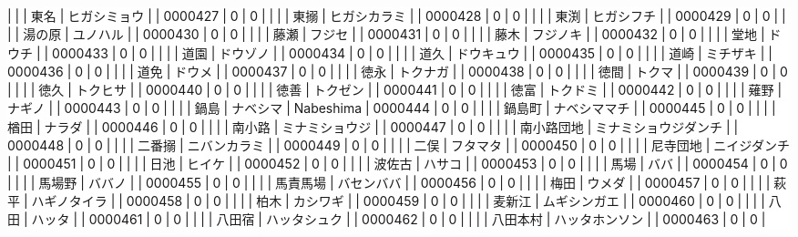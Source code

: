|  |  | 東名 | ヒガシミョウ |  | 0000427 | 0 | 0 |
|  |  | 東搦 | ヒガシカラミ |  | 0000428 | 0 | 0 |
|  |  | 東渕 | ヒガシフチ |  | 0000429 | 0 | 0 |
|  |  | 湯の原 | ユノハル |  | 0000430 | 0 | 0 |
|  |  | 藤瀬 | フジセ |  | 0000431 | 0 | 0 |
|  |  | 藤木 | フジノキ |  | 0000432 | 0 | 0 |
|  |  | 堂地 | ドウチ |  | 0000433 | 0 | 0 |
|  |  | 道園 | ドウゾノ |  | 0000434 | 0 | 0 |
|  |  | 道久 | ドウキュウ |  | 0000435 | 0 | 0 |
|  |  | 道崎 | ミチザキ |  | 0000436 | 0 | 0 |
|  |  | 道免 | ドウメ |  | 0000437 | 0 | 0 |
|  |  | 徳永 | トクナガ |  | 0000438 | 0 | 0 |
|  |  | 徳間 | トクマ |  | 0000439 | 0 | 0 |
|  |  | 徳久 | トクヒサ |  | 0000440 | 0 | 0 |
|  |  | 徳善 | トクゼン |  | 0000441 | 0 | 0 |
|  |  | 徳富 | トクドミ |  | 0000442 | 0 | 0 |
|  |  | 薙野 | ナギノ |  | 0000443 | 0 | 0 |
|  |  | 鍋島 | ナベシマ | Nabeshima | 0000444 | 0 | 0 |
|  |  | 鍋島町 | ナベシママチ |  | 0000445 | 0 | 0 |
|  |  | 楢田 | ナラダ |  | 0000446 | 0 | 0 |
|  |  | 南小路 | ミナミショウジ |  | 0000447 | 0 | 0 |
|  |  | 南小路団地 | ミナミショウジダンチ |  | 0000448 | 0 | 0 |
|  |  | 二番搦 | ニバンカラミ |  | 0000449 | 0 | 0 |
|  |  | 二俣 | フタマタ |  | 0000450 | 0 | 0 |
|  |  | 尼寺団地 | ニイジダンチ |  | 0000451 | 0 | 0 |
|  |  | 日池 | ヒイケ |  | 0000452 | 0 | 0 |
|  |  | 波佐古 | ハサコ |  | 0000453 | 0 | 0 |
|  |  | 馬場 | ババ |  | 0000454 | 0 | 0 |
|  |  | 馬場野 | ババノ |  | 0000455 | 0 | 0 |
|  |  | 馬責馬場 | バセンババ |  | 0000456 | 0 | 0 |
|  |  | 梅田 | ウメダ |  | 0000457 | 0 | 0 |
|  |  | 萩平 | ハギノタイラ |  | 0000458 | 0 | 0 |
|  |  | 柏木 | カシワギ |  | 0000459 | 0 | 0 |
|  |  | 麦新江 | ムギシンガエ |  | 0000460 | 0 | 0 |
|  |  | 八田 | ハッタ |  | 0000461 | 0 | 0 |
|  |  | 八田宿 | ハッタシュク |  | 0000462 | 0 | 0 |
|  |  | 八田本村 | ハッタホンソン |  | 0000463 | 0 | 0 |
